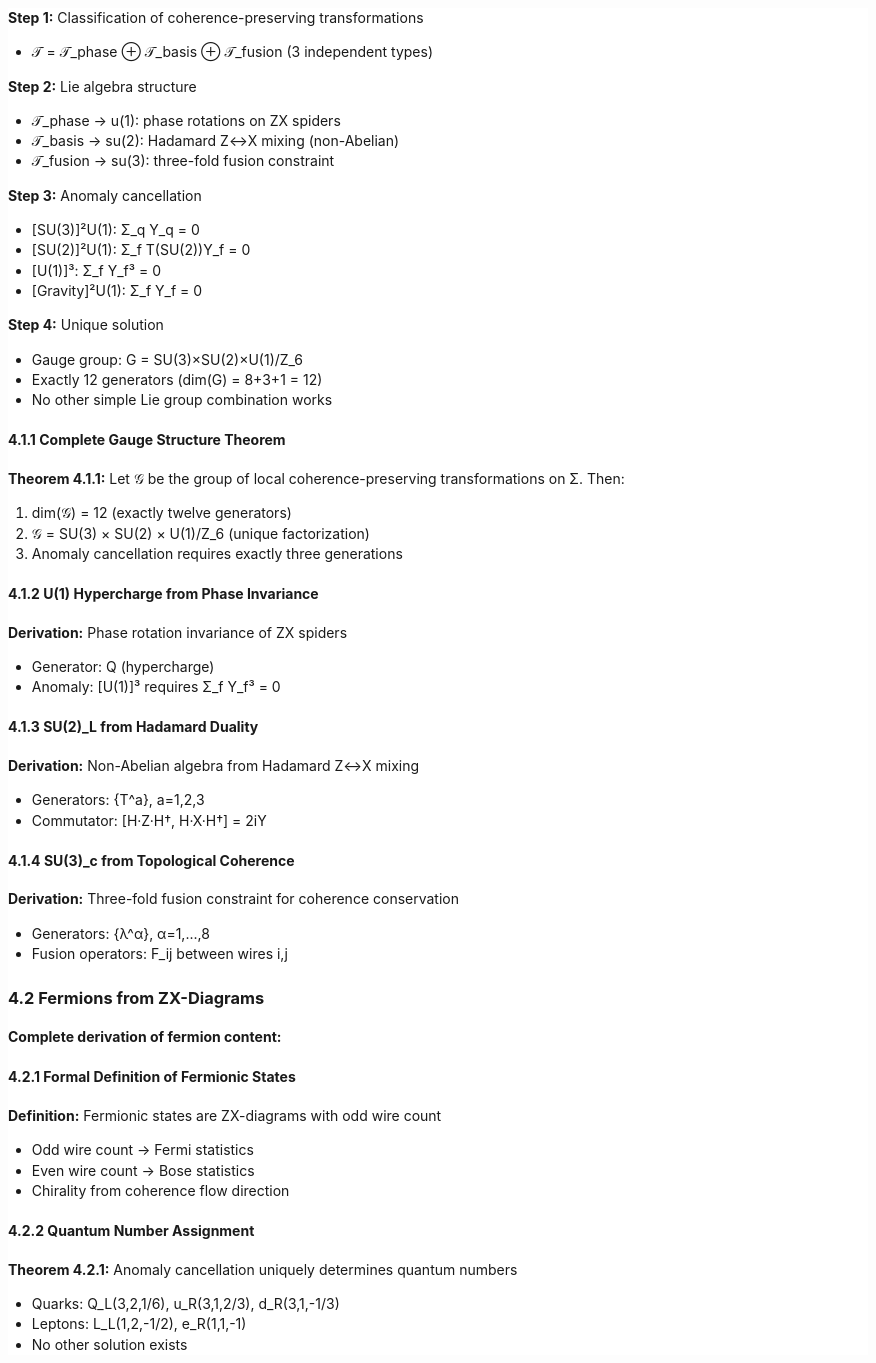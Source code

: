 **Step 1:** Classification of coherence-preserving transformations
- 𝒯 = 𝒯_phase ⊕ 𝒯_basis ⊕ 𝒯_fusion (3 independent types)

**Step 2:** Lie algebra structure
- 𝒯_phase → u(1): phase rotations on ZX spiders
- 𝒯_basis → su(2): Hadamard Z↔X mixing (non-Abelian)
- 𝒯_fusion → su(3): three-fold fusion constraint

**Step 3:** Anomaly cancellation
- [SU(3)]²U(1): Σ_q Y_q = 0
- [SU(2)]²U(1): Σ_f T(SU(2))Y_f = 0
- [U(1)]³: Σ_f Y_f³ = 0
- [Gravity]²U(1): Σ_f Y_f = 0

**Step 4:** Unique solution
- Gauge group: G = SU(3)×SU(2)×U(1)/Z_6
- Exactly 12 generators (dim(G) = 8+3+1 = 12)
- No other simple Lie group combination works

#### 4.1.1 Complete Gauge Structure Theorem
**Theorem 4.1.1:** Let 𝒢 be the group of local coherence-preserving transformations on Σ. Then:
1. dim(𝒢) = 12 (exactly twelve generators)
2. 𝒢 = SU(3) × SU(2) × U(1)/Z_6 (unique factorization)
3. Anomaly cancellation requires exactly three generations

#### 4.1.2 U(1) Hypercharge from Phase Invariance
**Derivation:** Phase rotation invariance of ZX spiders
- Generator: Q (hypercharge)
- Anomaly: [U(1)]³ requires Σ_f Y_f³ = 0

#### 4.1.3 SU(2)_L from Hadamard Duality
**Derivation:** Non-Abelian algebra from Hadamard Z↔X mixing
- Generators: {T^a}, a=1,2,3
- Commutator: [H·Z·H†, H·X·H†] = 2iY

#### 4.1.4 SU(3)_c from Topological Coherence
**Derivation:** Three-fold fusion constraint for coherence conservation
- Generators: {λ^α}, α=1,...,8
- Fusion operators: F_ij between wires i,j

### 4.2 Fermions from ZX-Diagrams
**Complete derivation of fermion content:**

#### 4.2.1 Formal Definition of Fermionic States
**Definition:** Fermionic states are ZX-diagrams with odd wire count
- Odd wire count → Fermi statistics
- Even wire count → Bose statistics
- Chirality from coherence flow direction

#### 4.2.2 Quantum Number Assignment
**Theorem 4.2.1:** Anomaly cancellation uniquely determines quantum numbers
- Quarks: Q_L(3,2,1/6), u_R(3,1,2/3), d_R(3,1,-1/3)
- Leptons: L_L(1,2,-1/2), e_R(1,1,-1)
- No other solution exists
